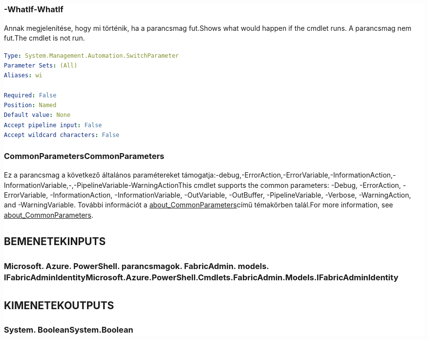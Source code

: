 ### <span data-ttu-id="94640-136">-WhatIf</span><span class="sxs-lookup"><span data-stu-id="94640-136">-WhatIf</span></span>
<span data-ttu-id="94640-137">Annak megjelenítése, hogy mi történik, ha a parancsmag fut.</span><span class="sxs-lookup"><span data-stu-id="94640-137">Shows what would happen if the cmdlet runs.</span></span>
<span data-ttu-id="94640-138">A parancsmag nem fut.</span><span class="sxs-lookup"><span data-stu-id="94640-138">The cmdlet is not run.</span></span>

```yaml
Type: System.Management.Automation.SwitchParameter
Parameter Sets: (All)
Aliases: wi

Required: False
Position: Named
Default value: None
Accept pipeline input: False
Accept wildcard characters: False

```

### <span data-ttu-id="94640-139">CommonParameters</span><span class="sxs-lookup"><span data-stu-id="94640-139">CommonParameters</span></span>
<span data-ttu-id="94640-140">Ez a parancsmag a következő általános paramétereket támogatja:-debug,-ErrorAction,-ErrorVariable,-InformationAction,-InformationVariable,-,-PipelineVariable-WarningAction</span><span class="sxs-lookup"><span data-stu-id="94640-140">This cmdlet supports the common parameters: -Debug, -ErrorAction, -ErrorVariable, -InformationAction, -InformationVariable, -OutVariable, -OutBuffer, -PipelineVariable, -Verbose, -WarningAction, and -WarningVariable.</span></span> <span data-ttu-id="94640-141">További információt a [about_CommonParameters](http://go.microsoft.com/fwlink/?LinkID=113216)című témakörben talál.</span><span class="sxs-lookup"><span data-stu-id="94640-141">For more information, see [about_CommonParameters](http://go.microsoft.com/fwlink/?LinkID=113216).</span></span>

## <span data-ttu-id="94640-142">BEMENETEK</span><span class="sxs-lookup"><span data-stu-id="94640-142">INPUTS</span></span>

### <span data-ttu-id="94640-143">Microsoft. Azure. PowerShell. parancsmagok. FabricAdmin. models. IFabricAdminIdentity</span><span class="sxs-lookup"><span data-stu-id="94640-143">Microsoft.Azure.PowerShell.Cmdlets.FabricAdmin.Models.IFabricAdminIdentity</span></span>

## <span data-ttu-id="94640-144">KIMENETEK</span><span class="sxs-lookup"><span data-stu-id="94640-144">OUTPUTS</span></span>

### <span data-ttu-id="94640-145">System. Boolean</span><span class="sxs-lookup"><span data-stu-id="94640-145">System.Boolean</span></span>
